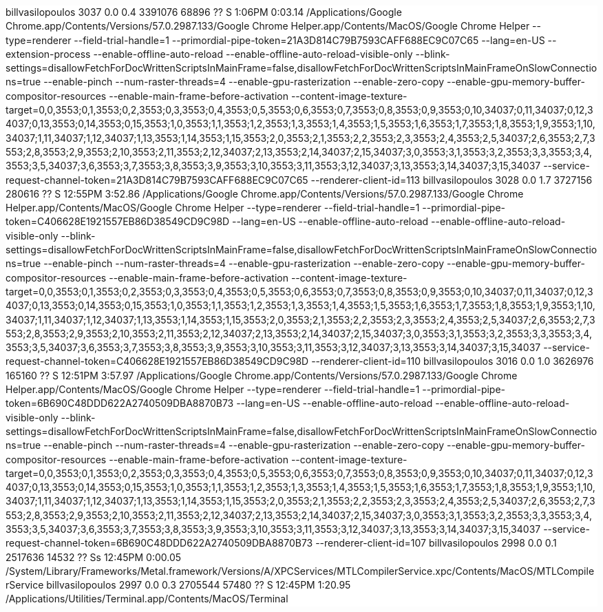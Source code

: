 billvasilopoulos  3037   0.0  0.4  3391076  68896   ??  S     1:06PM   0:03.14 /Applications/Google Chrome.app/Contents/Versions/57.0.2987.133/Google Chrome Helper.app/Contents/MacOS/Google Chrome Helper --type=renderer --field-trial-handle=1 --primordial-pipe-token=21A3D814C79B7593CAFF688EC9C07C65 --lang=en-US --extension-process --enable-offline-auto-reload --enable-offline-auto-reload-visible-only --blink-settings=disallowFetchForDocWrittenScriptsInMainFrame=false,disallowFetchForDocWrittenScriptsInMainFrameOnSlowConnections=true --enable-pinch --num-raster-threads=4 --enable-gpu-rasterization --enable-zero-copy --enable-gpu-memory-buffer-compositor-resources --enable-main-frame-before-activation --content-image-texture-target=0,0,3553;0,1,3553;0,2,3553;0,3,3553;0,4,3553;0,5,3553;0,6,3553;0,7,3553;0,8,3553;0,9,3553;0,10,34037;0,11,34037;0,12,34037;0,13,3553;0,14,3553;0,15,3553;1,0,3553;1,1,3553;1,2,3553;1,3,3553;1,4,3553;1,5,3553;1,6,3553;1,7,3553;1,8,3553;1,9,3553;1,10,34037;1,11,34037;1,12,34037;1,13,3553;1,14,3553;1,15,3553;2,0,3553;2,1,3553;2,2,3553;2,3,3553;2,4,3553;2,5,34037;2,6,3553;2,7,3553;2,8,3553;2,9,3553;2,10,3553;2,11,3553;2,12,34037;2,13,3553;2,14,34037;2,15,34037;3,0,3553;3,1,3553;3,2,3553;3,3,3553;3,4,3553;3,5,34037;3,6,3553;3,7,3553;3,8,3553;3,9,3553;3,10,3553;3,11,3553;3,12,34037;3,13,3553;3,14,34037;3,15,34037 --service-request-channel-token=21A3D814C79B7593CAFF688EC9C07C65 --renderer-client-id=113
billvasilopoulos  3028   0.0  1.7  3727156 280616   ??  S    12:55PM   3:52.86 /Applications/Google Chrome.app/Contents/Versions/57.0.2987.133/Google Chrome Helper.app/Contents/MacOS/Google Chrome Helper --type=renderer --field-trial-handle=1 --primordial-pipe-token=C406628E1921557EB86D38549CD9C98D --lang=en-US --enable-offline-auto-reload --enable-offline-auto-reload-visible-only --blink-settings=disallowFetchForDocWrittenScriptsInMainFrame=false,disallowFetchForDocWrittenScriptsInMainFrameOnSlowConnections=true --enable-pinch --num-raster-threads=4 --enable-gpu-rasterization --enable-zero-copy --enable-gpu-memory-buffer-compositor-resources --enable-main-frame-before-activation --content-image-texture-target=0,0,3553;0,1,3553;0,2,3553;0,3,3553;0,4,3553;0,5,3553;0,6,3553;0,7,3553;0,8,3553;0,9,3553;0,10,34037;0,11,34037;0,12,34037;0,13,3553;0,14,3553;0,15,3553;1,0,3553;1,1,3553;1,2,3553;1,3,3553;1,4,3553;1,5,3553;1,6,3553;1,7,3553;1,8,3553;1,9,3553;1,10,34037;1,11,34037;1,12,34037;1,13,3553;1,14,3553;1,15,3553;2,0,3553;2,1,3553;2,2,3553;2,3,3553;2,4,3553;2,5,34037;2,6,3553;2,7,3553;2,8,3553;2,9,3553;2,10,3553;2,11,3553;2,12,34037;2,13,3553;2,14,34037;2,15,34037;3,0,3553;3,1,3553;3,2,3553;3,3,3553;3,4,3553;3,5,34037;3,6,3553;3,7,3553;3,8,3553;3,9,3553;3,10,3553;3,11,3553;3,12,34037;3,13,3553;3,14,34037;3,15,34037 --service-request-channel-token=C406628E1921557EB86D38549CD9C98D --renderer-client-id=110
billvasilopoulos  3016   0.0  1.0  3626976 165160   ??  S    12:51PM   3:57.97 /Applications/Google Chrome.app/Contents/Versions/57.0.2987.133/Google Chrome Helper.app/Contents/MacOS/Google Chrome Helper --type=renderer --field-trial-handle=1 --primordial-pipe-token=6B690C48DDD622A2740509DBA8870B73 --lang=en-US --enable-offline-auto-reload --enable-offline-auto-reload-visible-only --blink-settings=disallowFetchForDocWrittenScriptsInMainFrame=false,disallowFetchForDocWrittenScriptsInMainFrameOnSlowConnections=true --enable-pinch --num-raster-threads=4 --enable-gpu-rasterization --enable-zero-copy --enable-gpu-memory-buffer-compositor-resources --enable-main-frame-before-activation --content-image-texture-target=0,0,3553;0,1,3553;0,2,3553;0,3,3553;0,4,3553;0,5,3553;0,6,3553;0,7,3553;0,8,3553;0,9,3553;0,10,34037;0,11,34037;0,12,34037;0,13,3553;0,14,3553;0,15,3553;1,0,3553;1,1,3553;1,2,3553;1,3,3553;1,4,3553;1,5,3553;1,6,3553;1,7,3553;1,8,3553;1,9,3553;1,10,34037;1,11,34037;1,12,34037;1,13,3553;1,14,3553;1,15,3553;2,0,3553;2,1,3553;2,2,3553;2,3,3553;2,4,3553;2,5,34037;2,6,3553;2,7,3553;2,8,3553;2,9,3553;2,10,3553;2,11,3553;2,12,34037;2,13,3553;2,14,34037;2,15,34037;3,0,3553;3,1,3553;3,2,3553;3,3,3553;3,4,3553;3,5,34037;3,6,3553;3,7,3553;3,8,3553;3,9,3553;3,10,3553;3,11,3553;3,12,34037;3,13,3553;3,14,34037;3,15,34037 --service-request-channel-token=6B690C48DDD622A2740509DBA8870B73 --renderer-client-id=107
billvasilopoulos  2998   0.0  0.1  2517636  14532   ??  Ss   12:45PM   0:00.05 /System/Library/Frameworks/Metal.framework/Versions/A/XPCServices/MTLCompilerService.xpc/Contents/MacOS/MTLCompilerService
billvasilopoulos  2997   0.0  0.3  2705544  57480   ??  S    12:45PM   1:20.95 /Applications/Utilities/Terminal.app/Contents/MacOS/Terminal